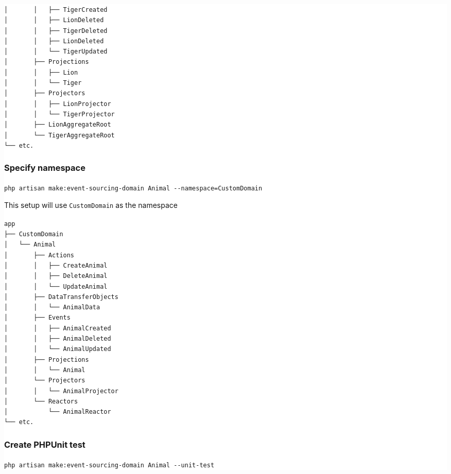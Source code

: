 ```
│       │   ├── TigerCreated
│       │   ├── LionDeleted
│       │   ├── TigerDeleted
│       │   ├── LionDeleted
│       │   └── TigerUpdated
│       ├── Projections
│       │   ├── Lion
│       │   └── Tiger
│       ├── Projectors
│       │   ├── LionProjector
│       │   └── TigerProjector
│       ├── LionAggregateRoot
│       └── TigerAggregateRoot
└── etc.
```


### Specify namespace

```shell
php artisan make:event-sourcing-domain Animal --namespace=CustomDomain
```

This setup will use `CustomDomain` as the namespace

```
app
├── CustomDomain
│   └── Animal
│       ├── Actions
│       │   ├── CreateAnimal
│       │   ├── DeleteAnimal
│       │   └── UpdateAnimal
│       ├── DataTransferObjects
│       │   └── AnimalData
│       ├── Events
│       │   ├── AnimalCreated
│       │   ├── AnimalDeleted
│       │   └── AnimalUpdated
│       ├── Projections
│       │   └── Animal
│       └── Projectors
│       │   └── AnimalProjector
│       └── Reactors
│           └── AnimalReactor
└── etc.
```


### Create PHPUnit test

```shell
php artisan make:event-sourcing-domain Animal --unit-test
```
